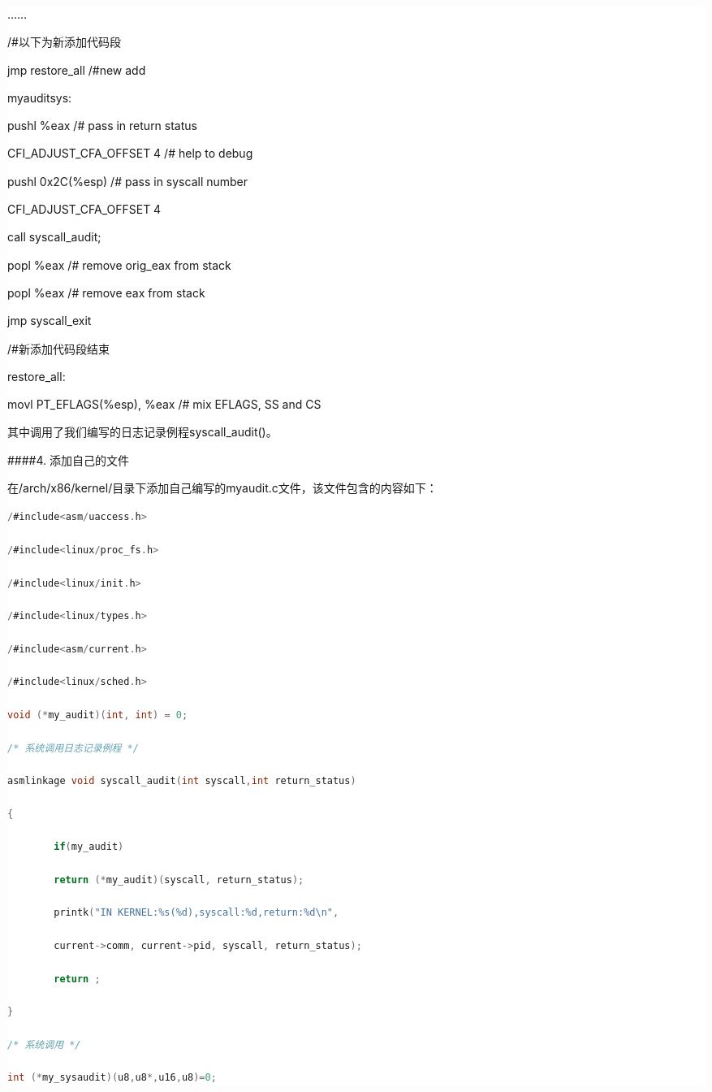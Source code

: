 ……

/#以下为新添加代码段

jmp restore_all /#new add

myauditsys:

pushl %eax /# pass in return status

CFI_ADJUST_CFA_OFFSET 4 /# help to debug

pushl 0x2C(%esp) /# pass in syscall number

CFI_ADJUST_CFA_OFFSET 4

call syscall_audit;

popl %eax /# remove orig_eax from stack

popl %eax /# remove eax from stack

jmp syscall_exit

/#新添加代码段结束

restore_all:

movl PT_EFLAGS(%esp), %eax /# mix EFLAGS, SS and CS

其中调用了我们编写的日志记录例程syscall_audit()。

####4. 添加自己的文件

在/arch/x86/kernel/目录下添加自己编写的myaudit.c文件，该文件包含的内容如下：

```c
/#include<asm/uaccess.h>

/#include<linux/proc_fs.h>

/#include<linux/init.h>

/#include<linux/types.h>

/#include<asm/current.h>

/#include<linux/sched.h>

void (*my_audit)(int, int) = 0;

/* 系统调用日志记录例程 */

asmlinkage void syscall_audit(int syscall,int return_status)

{

		if(my_audit)

		return (*my_audit)(syscall, return_status);

		printk("IN KERNEL:%s(%d),syscall:%d,return:%d\n",

		current->comm, current->pid, syscall, return_status);

		return ;

}

/* 系统调用 */

int (*my_sysaudit)(u8,u8*,u16,u8)=0;
```